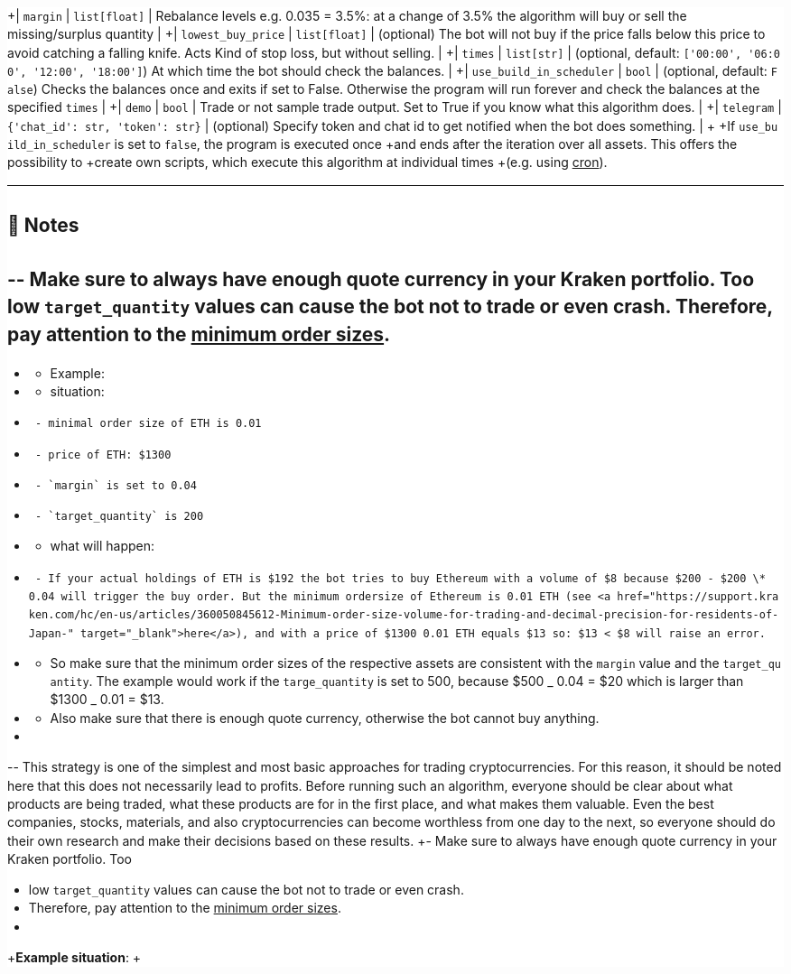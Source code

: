 +| `margin`                 | `list[float]`                    | Rebalance levels e.g. 0.035 = 3.5%: at a change of 3.5% the algorithm will buy or sell the missing/surplus quantity                                                     |
+| `lowest_buy_price`       | `list[float]`                    | (optional) The bot will not buy if the price falls below this price to avoid catching a falling knife. Acts Kind of stop loss, but without selling.                     |
+| `times`                  | `list[str]`                      | (optional, default: `['00:00', '06:00', '12:00', '18:00']`) At which time the bot should check the balances.                                                            |
+| `use_build_in_scheduler` | `bool`                           | (optional, default: `False`) Checks the balances once and exits if set to False. Otherwise the program will run forever and check the balances at the specified `times` |
+| `demo`                   | `bool`                           | Trade or not sample trade output. Set to True if you know what this algorithm does.                                                                                     |
+| `telegram`               | `{'chat_id': str, 'token': str}` | (optional) Specify token and chat id to get notified when the bot does something.                                                                                       |
+
+If `use_build_in_scheduler` is set to `false`, the program is executed once
+and ends after the iteration over all assets. This offers the possibility to
+create own scripts, which execute this algorithm at individual times
+(e.g. using <a href="https://wiki.ubuntuusers.de/Cron/" target="_blank">cron</a>).
 
 ---
 
 ## 📍 Notes
 
-- Make sure to always have enough quote currency in your Kraken portfolio. Too low `target_quantity` values can cause the bot not to trade or even crash. Therefore, pay attention to the <a href="https://support.kraken.com/hc/en-us/articles/360050845612-Minimum-order-size-volume-for-trading-and-decimal-precision-for-residents-of-Japan-" target="_blank">minimum order sizes</a>.
-
-  - Example:
-    - situation:
-      - minimal order size of ETH is 0.01
-      - price of ETH: $1300
-      - `margin` is set to 0.04
-      - `target_quantity` is 200
-    - what will happen:
-      - If your actual holdings of ETH is $192 the bot tries to buy Ethereum with a volume of $8 because $200 - $200 \* 0.04 will trigger the buy order. But the minimum ordersize of Ethereum is 0.01 ETH (see <a href="https://support.kraken.com/hc/en-us/articles/360050845612-Minimum-order-size-volume-for-trading-and-decimal-precision-for-residents-of-Japan-" target="_blank">here</a>), and with a price of $1300 0.01 ETH equals $13 so: $13 < $8 will raise an error.
-  - So make sure that the minimum order sizes of the respective assets are consistent with the `margin` value and the `target_quantity`. The example would work if the `targe_quantity` is set to 500, because $500 _ 0.04 = $20 which is larger than $1300 _ 0.01 = $13.
-  - Also make sure that there is enough quote currency, otherwise the bot cannot buy anything.
-
-- This strategy is one of the simplest and most basic approaches for trading cryptocurrencies. For this reason, it should be noted here that this does not necessarily lead to profits. Before running such an algorithm, everyone should be clear about what products are being traded, what these products are for in the first place, and what makes them valuable. Even the best companies, stocks, materials, and also cryptocurrencies can become worthless from one day to the next, so everyone should do their own research and make their decisions based on these results.
+- Make sure to always have enough quote currency in your Kraken portfolio. Too
+  low `target_quantity` values can cause the bot not to trade or even crash.
+  Therefore, pay attention to the <a href="https://support.kraken.com/hc/en-us/articles/360050845612-Minimum-order-size-volume-for-trading-and-decimal-precision-for-residents-of-Japan-" target="_blank">minimum order sizes</a>.
+
+**Example situation**:
+